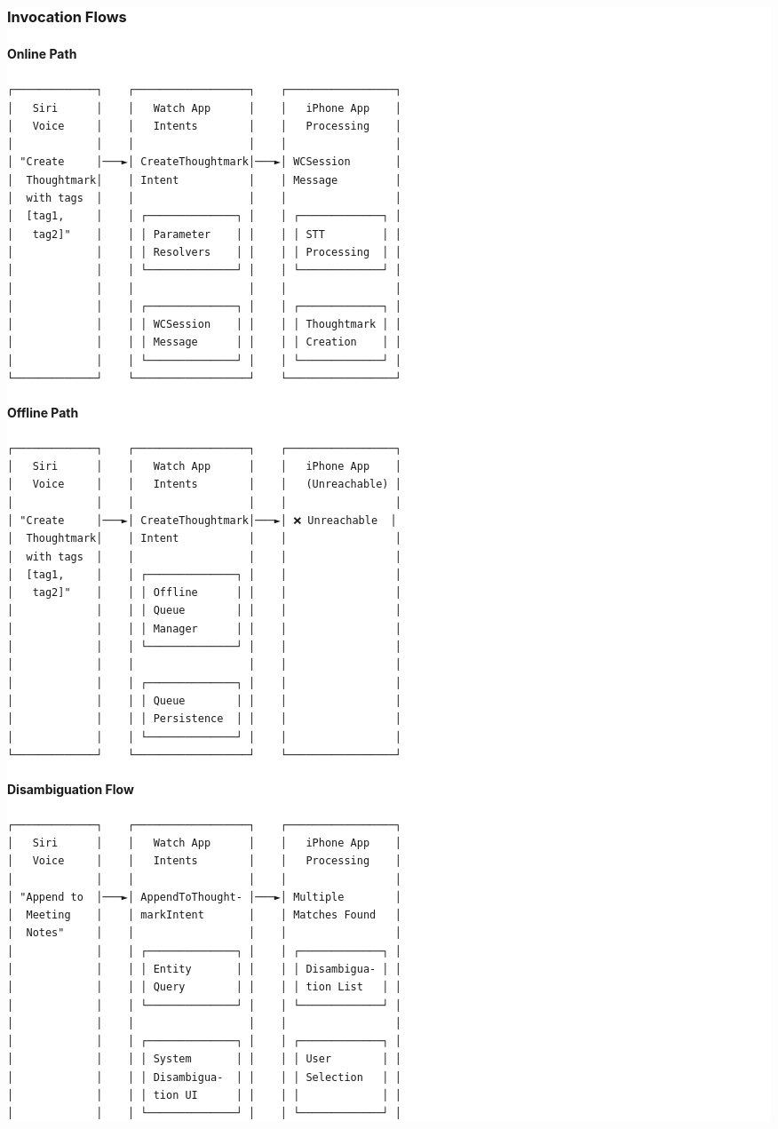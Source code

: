 ### Invocation Flows

#### Online Path
```
┌─────────────┐    ┌──────────────────┐    ┌─────────────────┐
│   Siri      │    │   Watch App      │    │   iPhone App    │
│   Voice     │    │   Intents        │    │   Processing    │
│             │    │                  │    │                 │
│ "Create     │───►│ CreateThoughtmark│───►│ WCSession       │
│  Thoughtmark│    │ Intent           │    │ Message         │
│  with tags  │    │                  │    │                 │
│  [tag1,     │    │ ┌──────────────┐ │    │ ┌─────────────┐ │
│   tag2]"    │    │ │ Parameter    │ │    │ │ STT         │ │
│             │    │ │ Resolvers    │ │    │ │ Processing  │ │
│             │    │ └──────────────┘ │    │ └─────────────┘ │
│             │    │                  │    │                 │
│             │    │ ┌──────────────┐ │    │ ┌─────────────┐ │
│             │    │ │ WCSession    │ │    │ │ Thoughtmark │ │
│             │    │ │ Message      │ │    │ │ Creation    │ │
│             │    │ └──────────────┘ │    │ └─────────────┘ │
└─────────────┘    └──────────────────┘    └─────────────────┘
```

#### Offline Path
```
┌─────────────┐    ┌──────────────────┐    ┌─────────────────┐
│   Siri      │    │   Watch App      │    │   iPhone App    │
│   Voice     │    │   Intents        │    │   (Unreachable) │
│             │    │                  │    │                 │
│ "Create     │───►│ CreateThoughtmark│───►│ ❌ Unreachable  │
│  Thoughtmark│    │ Intent           │    │                 │
│  with tags  │    │                  │    │                 │
│  [tag1,     │    │ ┌──────────────┐ │    │                 │
│   tag2]"    │    │ │ Offline      │ │    │                 │
│             │    │ │ Queue        │ │    │                 │
│             │    │ │ Manager      │ │    │                 │
│             │    │ └──────────────┘ │    │                 │
│             │    │                  │    │                 │
│             │    │ ┌──────────────┐ │    │                 │
│             │    │ │ Queue        │ │    │                 │
│             │    │ │ Persistence  │ │    │                 │
│             │    │ └──────────────┘ │    │                 │
└─────────────┘    └──────────────────┘    └─────────────────┘
```

#### Disambiguation Flow
```
┌─────────────┐    ┌──────────────────┐    ┌─────────────────┐
│   Siri      │    │   Watch App      │    │   iPhone App    │
│   Voice     │    │   Intents        │    │   Processing    │
│             │    │                  │    │                 │
│ "Append to  │───►│ AppendToThought- │───►│ Multiple        │
│  Meeting    │    │ markIntent       │    │ Matches Found   │
│  Notes"     │    │                  │    │                 │
│             │    │ ┌──────────────┐ │    │ ┌─────────────┐ │
│             │    │ │ Entity       │ │    │ │ Disambigua- │ │
│             │    │ │ Query        │ │    │ │ tion List   │ │
│             │    │ └──────────────┘ │    │ └─────────────┘ │
│             │    │                  │    │                 │
│             │    │ ┌──────────────┐ │    │ ┌─────────────┐ │
│             │    │ │ System       │ │    │ │ User        │ │
│             │    │ │ Disambigua-  │ │    │ │ Selection   │ │
│             │    │ │ tion UI      │ │    │ │             │ │
│             │    │ └──────────────┘ │    │ └─────────────┘ │
```